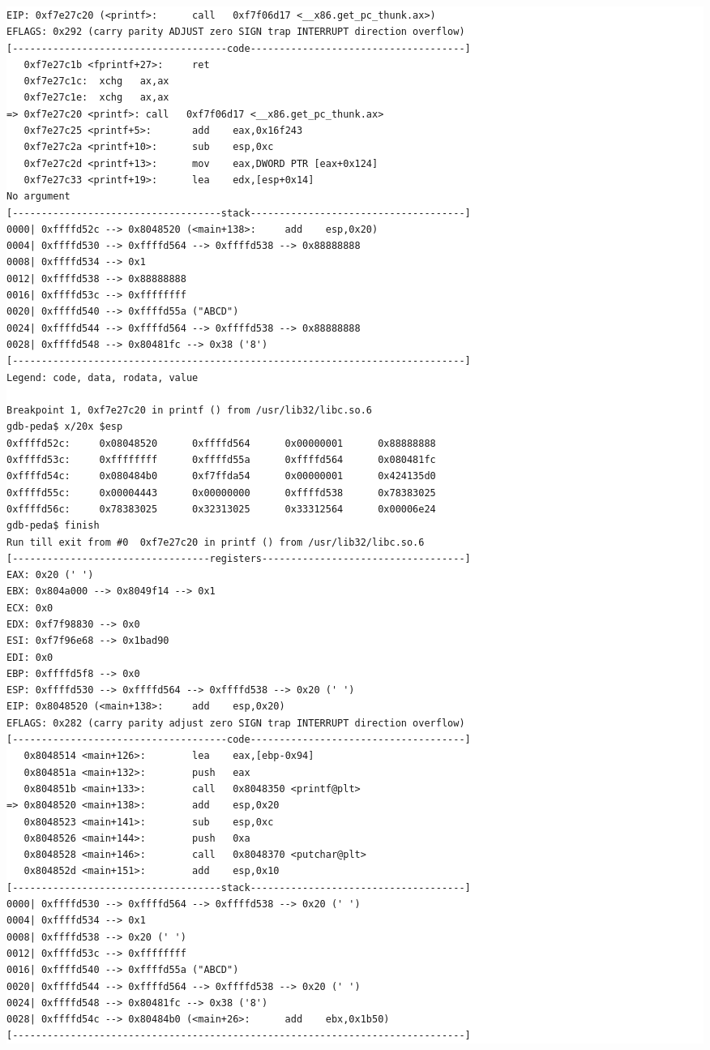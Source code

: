 ```text
EIP: 0xf7e27c20 (<printf>:      call   0xf7f06d17 <__x86.get_pc_thunk.ax>)
EFLAGS: 0x292 (carry parity ADJUST zero SIGN trap INTERRUPT direction overflow)
[-------------------------------------code-------------------------------------]
   0xf7e27c1b <fprintf+27>:     ret
   0xf7e27c1c:  xchg   ax,ax
   0xf7e27c1e:  xchg   ax,ax
=> 0xf7e27c20 <printf>: call   0xf7f06d17 <__x86.get_pc_thunk.ax>
   0xf7e27c25 <printf+5>:       add    eax,0x16f243
   0xf7e27c2a <printf+10>:      sub    esp,0xc
   0xf7e27c2d <printf+13>:      mov    eax,DWORD PTR [eax+0x124]
   0xf7e27c33 <printf+19>:      lea    edx,[esp+0x14]
No argument
[------------------------------------stack-------------------------------------]
0000| 0xffffd52c --> 0x8048520 (<main+138>:     add    esp,0x20)
0004| 0xffffd530 --> 0xffffd564 --> 0xffffd538 --> 0x88888888
0008| 0xffffd534 --> 0x1
0012| 0xffffd538 --> 0x88888888
0016| 0xffffd53c --> 0xffffffff
0020| 0xffffd540 --> 0xffffd55a ("ABCD")
0024| 0xffffd544 --> 0xffffd564 --> 0xffffd538 --> 0x88888888
0028| 0xffffd548 --> 0x80481fc --> 0x38 ('8')
[------------------------------------------------------------------------------]
Legend: code, data, rodata, value

Breakpoint 1, 0xf7e27c20 in printf () from /usr/lib32/libc.so.6
gdb-peda$ x/20x $esp
0xffffd52c:     0x08048520      0xffffd564      0x00000001      0x88888888
0xffffd53c:     0xffffffff      0xffffd55a      0xffffd564      0x080481fc
0xffffd54c:     0x080484b0      0xf7ffda54      0x00000001      0x424135d0
0xffffd55c:     0x00004443      0x00000000      0xffffd538      0x78383025
0xffffd56c:     0x78383025      0x32313025      0x33312564      0x00006e24
gdb-peda$ finish
Run till exit from #0  0xf7e27c20 in printf () from /usr/lib32/libc.so.6
[----------------------------------registers-----------------------------------]
EAX: 0x20 (' ')
EBX: 0x804a000 --> 0x8049f14 --> 0x1
ECX: 0x0
EDX: 0xf7f98830 --> 0x0
ESI: 0xf7f96e68 --> 0x1bad90
EDI: 0x0
EBP: 0xffffd5f8 --> 0x0
ESP: 0xffffd530 --> 0xffffd564 --> 0xffffd538 --> 0x20 (' ')
EIP: 0x8048520 (<main+138>:     add    esp,0x20)
EFLAGS: 0x282 (carry parity adjust zero SIGN trap INTERRUPT direction overflow)
[-------------------------------------code-------------------------------------]
   0x8048514 <main+126>:        lea    eax,[ebp-0x94]
   0x804851a <main+132>:        push   eax
   0x804851b <main+133>:        call   0x8048350 <printf@plt>
=> 0x8048520 <main+138>:        add    esp,0x20
   0x8048523 <main+141>:        sub    esp,0xc
   0x8048526 <main+144>:        push   0xa
   0x8048528 <main+146>:        call   0x8048370 <putchar@plt>
   0x804852d <main+151>:        add    esp,0x10
[------------------------------------stack-------------------------------------]
0000| 0xffffd530 --> 0xffffd564 --> 0xffffd538 --> 0x20 (' ')
0004| 0xffffd534 --> 0x1
0008| 0xffffd538 --> 0x20 (' ')
0012| 0xffffd53c --> 0xffffffff
0016| 0xffffd540 --> 0xffffd55a ("ABCD")
0020| 0xffffd544 --> 0xffffd564 --> 0xffffd538 --> 0x20 (' ')
0024| 0xffffd548 --> 0x80481fc --> 0x38 ('8')
0028| 0xffffd54c --> 0x80484b0 (<main+26>:      add    ebx,0x1b50)
[------------------------------------------------------------------------------]
```
